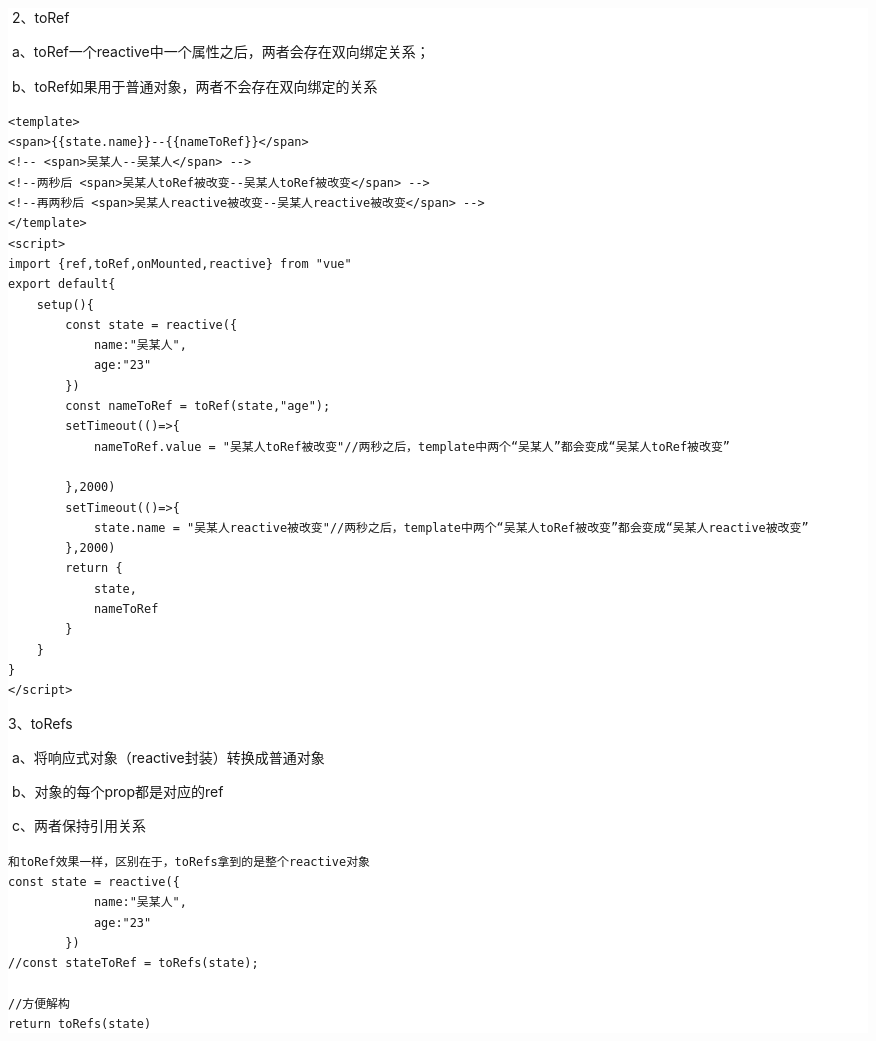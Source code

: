 ​	2、toRef

​		a、toRef一个reactive中一个属性之后，两者会存在双向绑定关系；

​		b、toRef如果用于普通对象，两者不会存在双向绑定的关系

```vue
<template>
<span>{{state.name}}--{{nameToRef}}</span> 
<!-- <span>吴某人--吴某人</span> -->
<!--两秒后 <span>吴某人toRef被改变--吴某人toRef被改变</span> -->
<!--再两秒后 <span>吴某人reactive被改变--吴某人reactive被改变</span> -->
</template>
<script>
import {ref,toRef,onMounted,reactive} from "vue"
export default{
	setup(){
		const state = reactive({
			name:"吴某人",
			age:"23"
		})
		const nameToRef = toRef(state,"age");
		setTimeout(()=>{
			nameToRef.value = "吴某人toRef被改变"//两秒之后，template中两个“吴某人”都会变成“吴某人toRef被改变”
			
		},2000)
		setTimeout(()=>{
			state.name = "吴某人reactive被改变"//两秒之后，template中两个“吴某人toRef被改变”都会变成“吴某人reactive被改变”
		},2000)
		return {
			state,
			nameToRef
		}
	}
}
</script>
```

3、toRefs

​	a、将响应式对象（reactive封装）转换成普通对象

​	b、对象的每个prop都是对应的ref

​	c、两者保持引用关系

```vue
和toRef效果一样，区别在于，toRefs拿到的是整个reactive对象
const state = reactive({
			name:"吴某人",
			age:"23"
		})
//const stateToRef = toRefs(state);

//方便解构
return toRefs(state)
```
